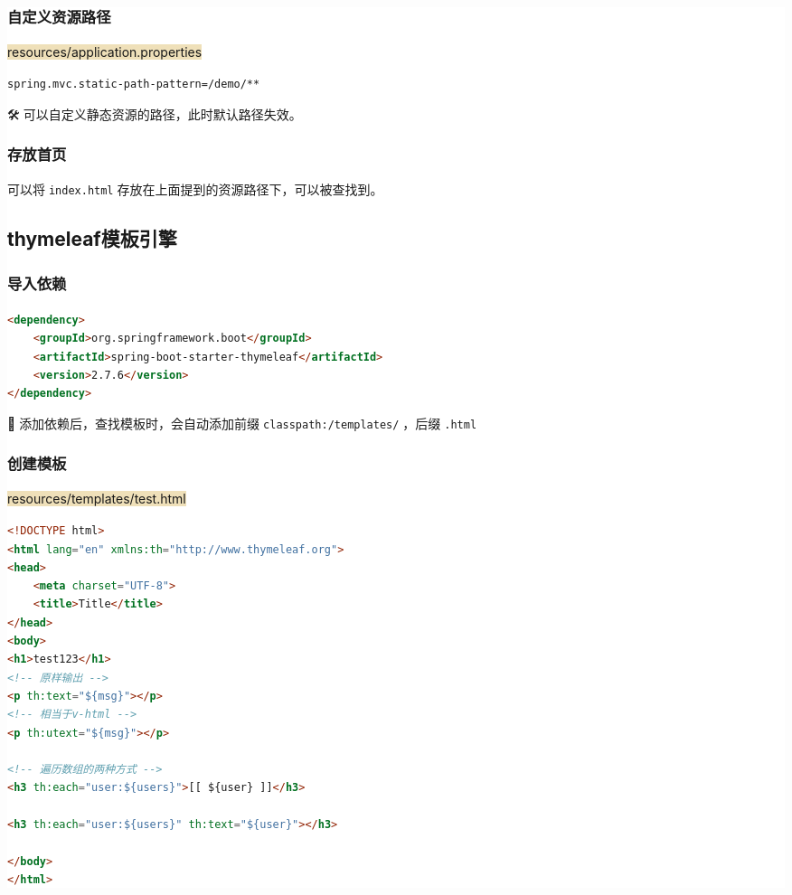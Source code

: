 

### 自定义资源路径

<span style="backGround: #efe0b9">resources/application.properties</span>

```properties
spring.mvc.static-path-pattern=/demo/**
```

:hammer_and_wrench: 可以自定义静态资源的路径，此时默认路径失效。



### 存放首页

可以将 `index.html` 存放在上面提到的资源路径下，可以被查找到。



## thymeleaf模板引擎

### 导入依赖

```html
<dependency>
    <groupId>org.springframework.boot</groupId>
    <artifactId>spring-boot-starter-thymeleaf</artifactId>
    <version>2.7.6</version>
</dependency>
```

:ghost: 添加依赖后，查找模板时，会自动添加前缀 `classpath:/templates/` ，后缀 `.html` 

### 创建模板

<span style="backGround: #efe0b9">resources/templates/test.html</span>

```html
<!DOCTYPE html>
<html lang="en" xmlns:th="http://www.thymeleaf.org">
<head>
    <meta charset="UTF-8">
    <title>Title</title>
</head>
<body>
<h1>test123</h1>
<!-- 原样输出 -->
<p th:text="${msg}"></p>
<!-- 相当于v-html -->
<p th:utext="${msg}"></p>

<!-- 遍历数组的两种方式 -->
<h3 th:each="user:${users}">[[ ${user} ]]</h3>

<h3 th:each="user:${users}" th:text="${user}"></h3>

</body>
</html>
```
